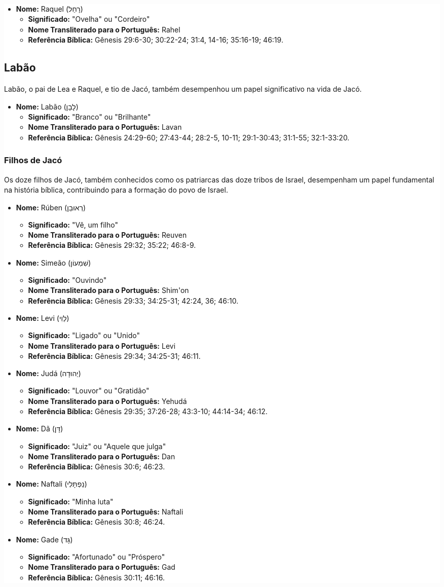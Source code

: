 - **Nome:** Raquel (רָחֵל)
  - **Significado:** "Ovelha" ou "Cordeiro"
  - **Nome Transliterado para o Português:** Rahel
  - **Referência Bíblica:** Gênesis 29:6-30; 30:22-24; 31:4, 14-16; 35:16-19; 46:19.

## Labão

Labão, o pai de Lea e Raquel, e tio de Jacó, também desempenhou um papel significativo na vida de Jacó.

- **Nome:** Labão (לָבָן)
  - **Significado:** "Branco" ou "Brilhante"
  - **Nome Transliterado para o Português:** Lavan
  - **Referência Bíblica:** Gênesis 24:29-60; 27:43-44; 28:2-5, 10-11; 29:1-30:43; 31:1-55; 32:1-33:20.

### Filhos de Jacó

Os doze filhos de Jacó, também conhecidos como os patriarcas das doze tribos de Israel, desempenham um papel fundamental na história bíblica, contribuindo para a formação do povo de Israel.

- **Nome:** Rúben (רְאוּבֵן)
  - **Significado:** "Vê, um filho"
  - **Nome Transliterado para o Português:** Reuven
  - **Referência Bíblica:** Gênesis 29:32; 35:22; 46:8-9.

- **Nome:** Simeão (שִׁמְעוֹן)
  - **Significado:** "Ouvindo"
  - **Nome Transliterado para o Português:** Shim'on
  - **Referência Bíblica:** Gênesis 29:33; 34:25-31; 42:24, 36; 46:10.

- **Nome:** Levi (לֵוִי)
  - **Significado:** "Ligado" ou "Unido"
  - **Nome Transliterado para o Português:** Levi
  - **Referência Bíblica:** Gênesis 29:34; 34:25-31; 46:11.

- **Nome:** Judá (יְהוּדָה)
  - **Significado:** "Louvor" ou "Gratidão"
  - **Nome Transliterado para o Português:** Yehudá
  - **Referência Bíblica:** Gênesis 29:35; 37:26-28; 43:3-10; 44:14-34; 46:12.

- **Nome:** Dã (דָּן)
  - **Significado:** "Juiz" ou "Aquele que julga"
  - **Nome Transliterado para o Português:** Dan
  - **Referência Bíblica:** Gênesis 30:6; 46:23.

- **Nome:** Naftali (נַפְתָּלִי)
  - **Significado:** "Minha luta"
  - **Nome Transliterado para o Português:** Naftali
  - **Referência Bíblica:** Gênesis 30:8; 46:24.

- **Nome:** Gade (גָּד)
  - **Significado:** "Afortunado" ou "Próspero"
  - **Nome Transliterado para o Português:** Gad
  - **Referência Bíblica:** Gênesis 30:11; 46:16.
